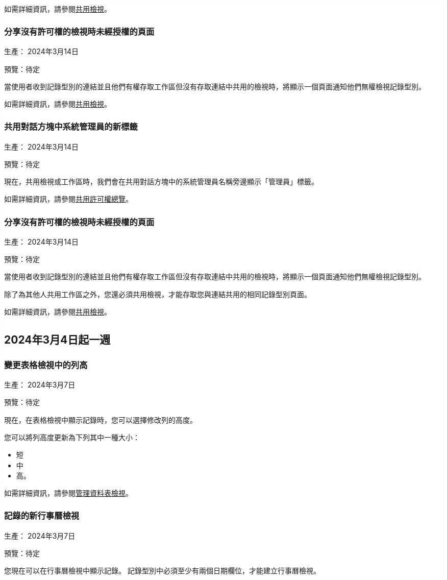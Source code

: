 如需詳細資訊，請參閱[共用檢視](/help/quicksilver/planning/access/share-views.md)。

### 分享沒有許可權的檢視時未經授權的頁面

生產： 2024年3月14日

預覽：待定

當使用者收到記錄型別的連結並且他們有權存取工作區但沒有存取連結中共用的檢視時，將顯示一個頁面通知他們無權檢視記錄型別。

如需詳細資訊，請參閱[共用檢視](/help/quicksilver/planning/access/share-views.md)。


### 共用對話方塊中系統管理員的新標籤

生產： 2024年3月14日

預覽：待定

現在，共用檢視或工作區時，我們會在共用對話方塊中的系統管理員名稱旁邊顯示「管理員」標籤。

如需詳細資訊，請參閱[共用許可權總覽](/help/quicksilver/planning/access/sharing-permissions-overview.md)。

### 分享沒有許可權的檢視時未經授權的頁面

生產： 2024年3月14日

預覽：待定

當使用者收到記錄型別的連結並且他們有權存取工作區但沒有存取連結中共用的檢視時，將顯示一個頁面通知他們無權檢視記錄型別。

除了為其他人共用工作區之外，您還必須共用檢視，才能存取您與連結共用的相同記錄型別頁面。

如需詳細資訊，請參閱[共用檢視](/help/quicksilver/planning/access/share-views.md)。

## 2024年3月4日起一週

### 變更表格檢視中的列高

生產： 2024年3月7日

預覽：待定

現在，在表格檢視中顯示記錄時，您可以選擇修改列的高度。

您可以將列高度更新為下列其中一種大小：

* 短
* 中
* 高。

如需詳細資訊，請參閱[管理資料表檢視](/help/quicksilver/planning/views/manage-the-table-view.md)。

### 記錄的新行事曆檢視

生產： 2024年3月7日

預覽：待定

您現在可以在行事曆檢視中顯示記錄。 記錄型別中必須至少有兩個日期欄位，才能建立行事曆檢視。
